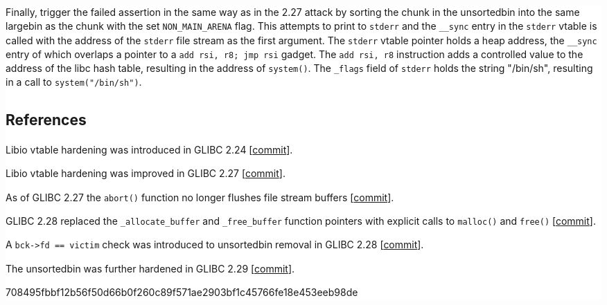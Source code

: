 Finally, trigger the failed assertion in the same way as in the 2.27 attack by sorting the chunk in the unsortedbin into the same largebin as the chunk with the set `NON_MAIN_ARENA` flag. This attempts to print to `stderr` and the `__sync` entry in the `stderr` vtable is called with the address of the `stderr` file stream as the first argument. The `stderr` vtable pointer holds a heap address, the `__sync` entry of which overlaps a pointer to a `add rsi, r8; jmp rsi` gadget. The `add rsi, r8` instruction adds a controlled value to the address of the libc hash table, resulting in the address of `system()`. The `_flags` field of `stderr` holds the string "/bin/sh", resulting in a call to `system("/bin/sh")`.

## References
Libio vtable hardening was introduced in GLIBC 2.24 \[[commit](https://sourceware.org/git/?p=glibc.git;a=commitdiff;h=db3476aff19b75c4fdefbe65fcd5f0a90588ba51;hp=64ba17317dc9343f0958755ad04af71ec3da637b)\].

Libio vtable hardening was improved in GLIBC 2.27 \[[commit](https://sourceware.org/git/?p=glibc.git;a=commitdiff;h=8e1472d2c1e25e6eabc2059170731365f6d5b3d1)\].

As of GLIBC 2.27 the `abort()` function no longer flushes file stream buffers \[[commit](https://sourceware.org/git/?p=glibc.git;a=commitdiff;h=91e7cf982d0104f0e71770f5ae8e3faf352dea9f;hp=0c25125780083cbba22ed627756548efe282d1a0)\].

GLIBC 2.28 replaced the `_allocate_buffer` and `_free_buffer` function pointers with explicit calls to `malloc()` and `free()` \[[commit](https://sourceware.org/git/?p=glibc.git;a=commitdiff;h=4e8a6346cd3da2d88bbad745a1769260d36f2783)\].

A `bck->fd == victim` check was introduced to unsortedbin removal in GLIBC 2.28 \[[commit](https://sourceware.org/git/?p=glibc.git;a=commitdiff;h=bdc3009b8ff0effdbbfb05eb6b10966753cbf9b8)\].

The unsortedbin was further hardened in GLIBC 2.29 \[[commit](https://sourceware.org/git/?p=glibc.git;a=commitdiff;h=b90ddd08f6dd688e651df9ee89ca3a69ff88cd0c)\].


708495fbbf12b56f50d66b0f260c89f571ae2903bf1c45766fe18e453eeb98de
